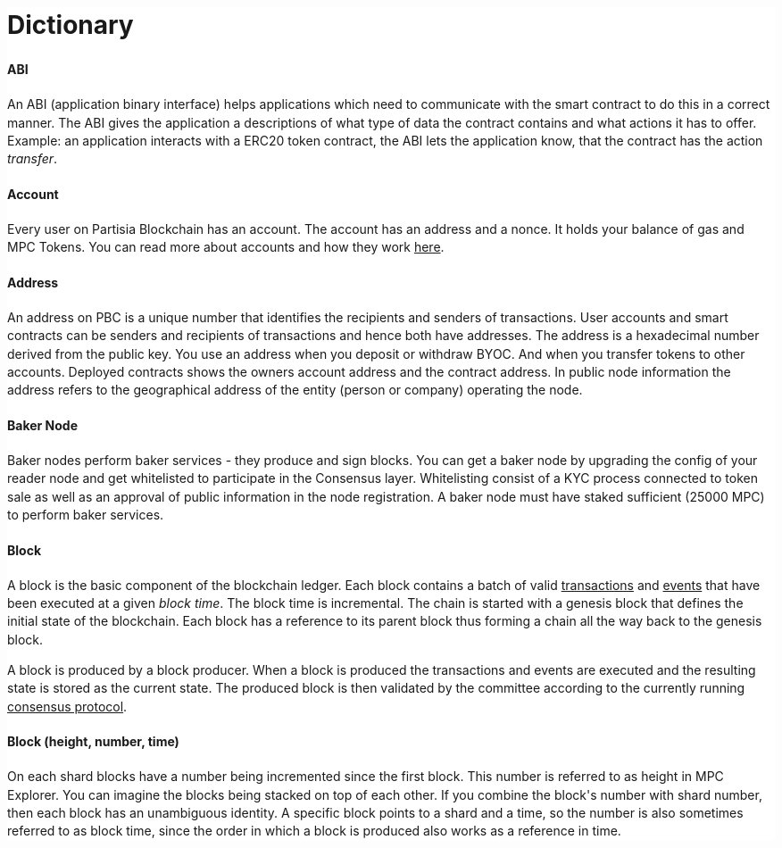 # Dictionary

#### ABI <a href="#abi" id="abi"></a>

An ABI (application binary interface) helps applications which need to communicate with the smart contract to do this in a correct manner. The ABI gives the application a descriptions of what type of data the contract contains and what actions it has to offer. Example: an application interacts with a ERC20 token contract, the ABI lets the application know, that the contract has the action _transfer_.

#### Account <a href="#account" id="account"></a>

Every user on Partisia Blockchain has an account. The account has an address and a nonce. It holds your balance of gas and MPC Tokens. You can read more about accounts and how they work [here](https://partisiablockchain.gitlab.io/documentation/pbc-fundamentals/create-an-account.html).

#### Address <a href="#address" id="address"></a>

An address on PBC is a unique number that identifies the recipients and senders of transactions. User accounts and smart contracts can be senders and recipients of transactions and hence both have addresses. The address is a hexadecimal number derived from the public key. You use an address when you deposit or withdraw BYOC. And when you transfer tokens to other accounts. Deployed contracts shows the owners account address and the contract address. In public node information the address refers to the geographical address of the entity (person or company) operating the node.

#### Baker Node <a href="#baker-node" id="baker-node"></a>

Baker nodes perform baker services - they produce and sign blocks. You can get a baker node by upgrading the config of your reader node and get whitelisted to participate in the Consensus layer. Whitelisting consist of a KYC process connected to token sale as well as an approval of public information in the node registration. A baker node must have staked sufficient (25000 MPC) to perform baker services.

#### Block <a href="#block" id="block"></a>

A block is the basic component of the blockchain ledger. Each block contains a batch of valid [transactions](https://partisiablockchain.gitlab.io/documentation/pbc-fundamentals/dictionary.html#transactions) and [events](https://partisiablockchain.gitlab.io/documentation/pbc-fundamentals/dictionary.html#event-transactions) that have been executed at a given _block time_. The block time is incremental. The chain is started with a genesis block that defines the initial state of the blockchain. Each block has a reference to its parent block thus forming a chain all the way back to the genesis block.

A block is produced by a block producer. When a block is produced the transactions and events are executed and the resulting state is stored as the current state. The produced block is then validated by the committee according to the currently running [consensus protocol](https://partisiablockchain.gitlab.io/documentation/pbc-fundamentals/consensus.html).

#### Block (height, number, time) <a href="#block-height-number-time" id="block-height-number-time"></a>

On each shard blocks have a number being incremented since the first block. This number is referred to as height in MPC Explorer. You can imagine the blocks being stacked on top of each other. If you combine the block's number with shard number, then each block has an unambiguous identity. A specific block points to a shard and a time, so the number is also sometimes referred to as block time, since the order in which a block is produced also works as a reference in time.
